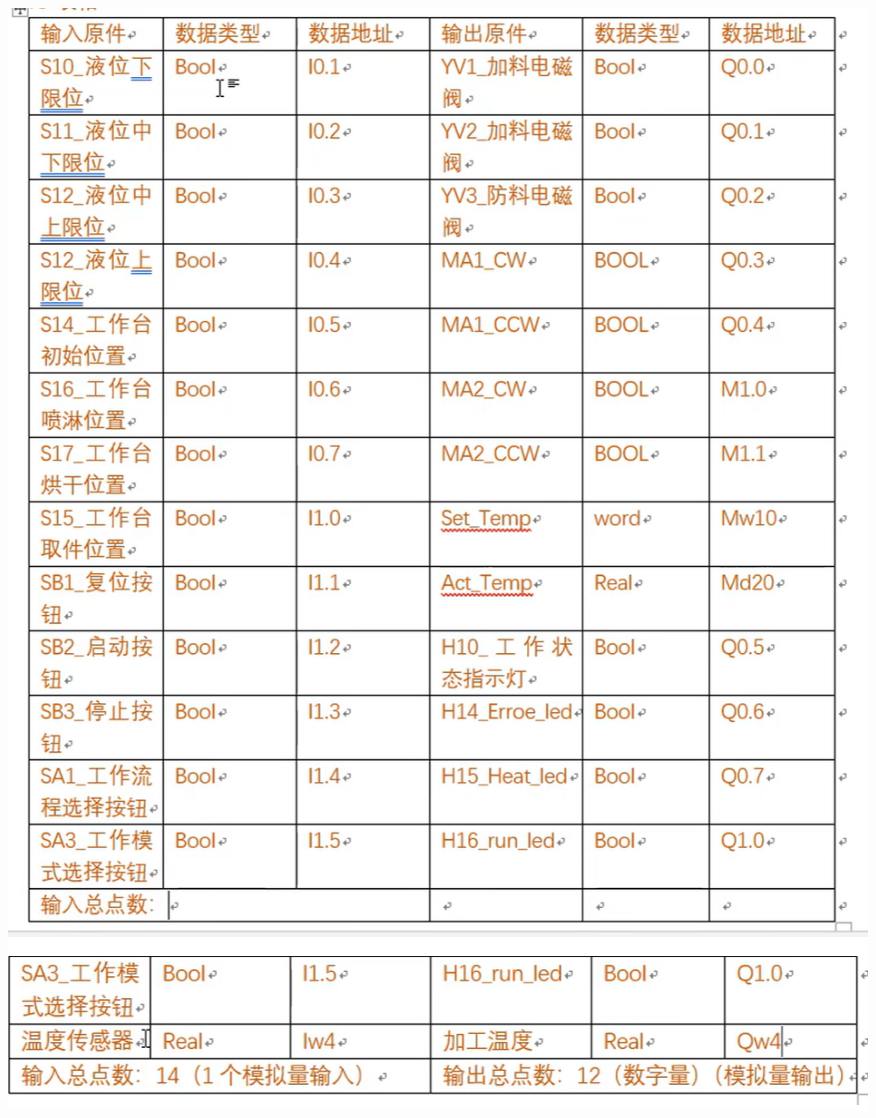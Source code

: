 ![image-20240517213325991](./img/image-20240517213325991.png) 

![image-20240517213343926](./img/image-20240517213343926.png)
